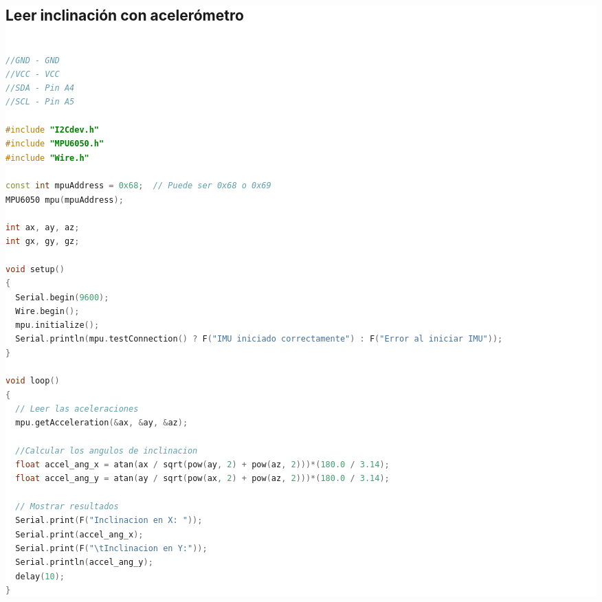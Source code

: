 



## Leer inclinación con acelerómetro

```cpp

//GND - GND
//VCC - VCC
//SDA - Pin A4
//SCL - Pin A5

#include "I2Cdev.h"
#include "MPU6050.h"
#include "Wire.h"

const int mpuAddress = 0x68;  // Puede ser 0x68 o 0x69
MPU6050 mpu(mpuAddress);

int ax, ay, az;
int gx, gy, gz;

void setup()
{
  Serial.begin(9600);
  Wire.begin();
  mpu.initialize();
  Serial.println(mpu.testConnection() ? F("IMU iniciado correctamente") : F("Error al iniciar IMU"));
}

void loop() 
{
  // Leer las aceleraciones 
  mpu.getAcceleration(&ax, &ay, &az);

  //Calcular los angulos de inclinacion
  float accel_ang_x = atan(ax / sqrt(pow(ay, 2) + pow(az, 2)))*(180.0 / 3.14);
  float accel_ang_y = atan(ay / sqrt(pow(ax, 2) + pow(az, 2)))*(180.0 / 3.14);

  // Mostrar resultados
  Serial.print(F("Inclinacion en X: "));
  Serial.print(accel_ang_x);
  Serial.print(F("\tInclinacion en Y:"));
  Serial.println(accel_ang_y);
  delay(10);
}

```




